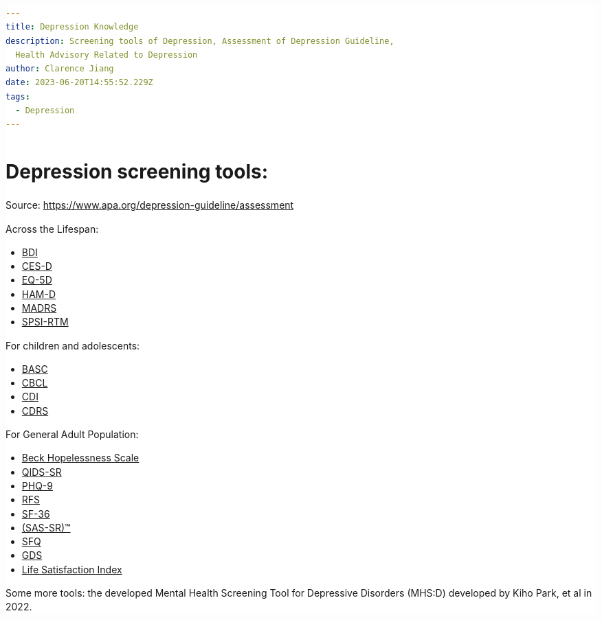 ```yaml
---
title: Depression Knowledge
description: Screening tools of Depression, Assessment of Depression Guideline,
  Health Advisory Related to Depression
author: Clarence Jiang
date: 2023-06-20T14:55:52.229Z
tags:
  - Depression
---
```

# Depression screening tools:

Source: <https://www.apa.org/depression-guideline/assessment>



Across the Lifespan:

* [BDI](https://www.pearsonassessments.com/store/usassessments/en/Store/Professional-Assessments/Personality-%26-Biopsychosocial/Beck-Depression-Inventory/p/100000159.html)
* [CES-D](https://www.apa.org/depression-guideline/epidemiologic-studies-scale.pdf)
* [EQ-5D](https://euroqol.org/eq-5d-instruments/sample-demo/)
* [HAM-D](https://www.apa.org/depression-guideline/hamilton-rating-scale.pdf)
* [MADRS](https://www.apa.org/depression-guideline/montgomery-asberg-scale.pdf)
* [SPSI-RTM](https://storefront.mhs.com/collections/spsi-r)

For children and adolescents:

* [BASC](https://www.pearsonassessments.com/store/usassessments/en/Store/Professional-Assessments/Behavior/Comprehensive/Behavior-Assessment-System-for-Children-%7C-Third-Edition-/p/100001402.html)
* [CBCL](https://www.apa.org/depression-guideline/assessment#:~:text=How%20to%20Access-,Contact%20ASEBA,-for%20pricing.)
* [CDI](https://www.pearsonassessments.com/store/usassessments/en/Store/Professional-Assessments/Personality-%26-Biopsychosocial/Children%27s-Depression-Inventory-2/p/100000636.html#tab-pricing)
* [CDRS](https://www.wpspublish.com/cdrs-r-childrens-depression-rating-scale-revised)

For General Adult Population: 

* [Beck Hopelessness Scale](https://www.pearsonassessments.com/store/usassessments/en/Store/Professional-Assessments/Personality-%26-Biopsychosocial/Beck-Hopelessness-Scale/p/100000105.html#) 
* [QIDS-SR](https://www.mdcalc.com/calc/1845/quick-inventory-depressive-symptomatology-qids)
* [PHQ-9](https://www.apa.org/depression-guideline/patient-health-questionnaire.pdf)
* [RFS](https://www.apa.org/depression-guideline/reminiscence-functions-scale.pdf)
* [SF-36](https://www.rand.org/health-care/surveys_tools/mos/36-item-short-form/survey-instrument.html)
* [(SAS-SR)™](https://storefront.mhs.com/collections/sas-sr)
* [SFQ](https://www.apa.org/depression-guideline/social-functioning-questionnaire.pdf)
* [GDS](https://psychology-tools.com/test/geriatric-depression-scale)
* [Life Satisfaction Index](https://academic.oup.com/geronj/article-abstract/16/2/134/563493?redirectedFrom=fulltext)



Some more tools: the developed Mental Health Screening Tool for Depressive Disorders (MHS:D) developed by Kiho Park, et al in 2022. 
